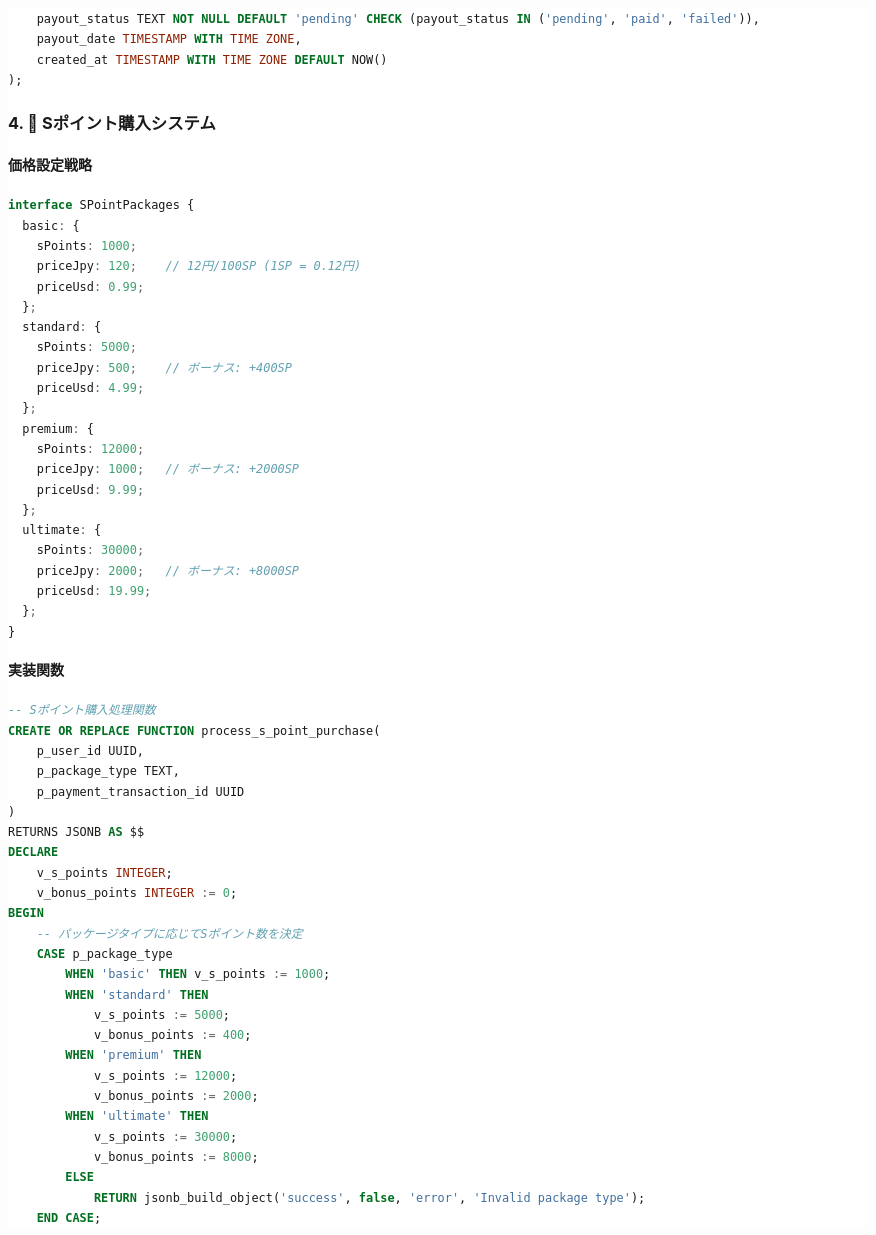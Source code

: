 ```sql
    payout_status TEXT NOT NULL DEFAULT 'pending' CHECK (payout_status IN ('pending', 'paid', 'failed')),
    payout_date TIMESTAMP WITH TIME ZONE,
    created_at TIMESTAMP WITH TIME ZONE DEFAULT NOW()
);
```

### 4. 🔄 Sポイント購入システム

#### 価格設定戦略
```typescript
interface SPointPackages {
  basic: {
    sPoints: 1000;
    priceJpy: 120;    // 12円/100SP (1SP = 0.12円)
    priceUsd: 0.99;
  };
  standard: {
    sPoints: 5000;
    priceJpy: 500;    // ボーナス: +400SP
    priceUsd: 4.99;
  };
  premium: {
    sPoints: 12000;
    priceJpy: 1000;   // ボーナス: +2000SP
    priceUsd: 9.99;
  };
  ultimate: {
    sPoints: 30000;
    priceJpy: 2000;   // ボーナス: +8000SP
    priceUsd: 19.99;
  };
}
```

#### 実装関数
```sql
-- Sポイント購入処理関数
CREATE OR REPLACE FUNCTION process_s_point_purchase(
    p_user_id UUID,
    p_package_type TEXT,
    p_payment_transaction_id UUID
)
RETURNS JSONB AS $$
DECLARE
    v_s_points INTEGER;
    v_bonus_points INTEGER := 0;
BEGIN
    -- パッケージタイプに応じてSポイント数を決定
    CASE p_package_type
        WHEN 'basic' THEN v_s_points := 1000;
        WHEN 'standard' THEN 
            v_s_points := 5000;
            v_bonus_points := 400;
        WHEN 'premium' THEN 
            v_s_points := 12000;
            v_bonus_points := 2000;
        WHEN 'ultimate' THEN 
            v_s_points := 30000;
            v_bonus_points := 8000;
        ELSE
            RETURN jsonb_build_object('success', false, 'error', 'Invalid package type');
    END CASE;
```